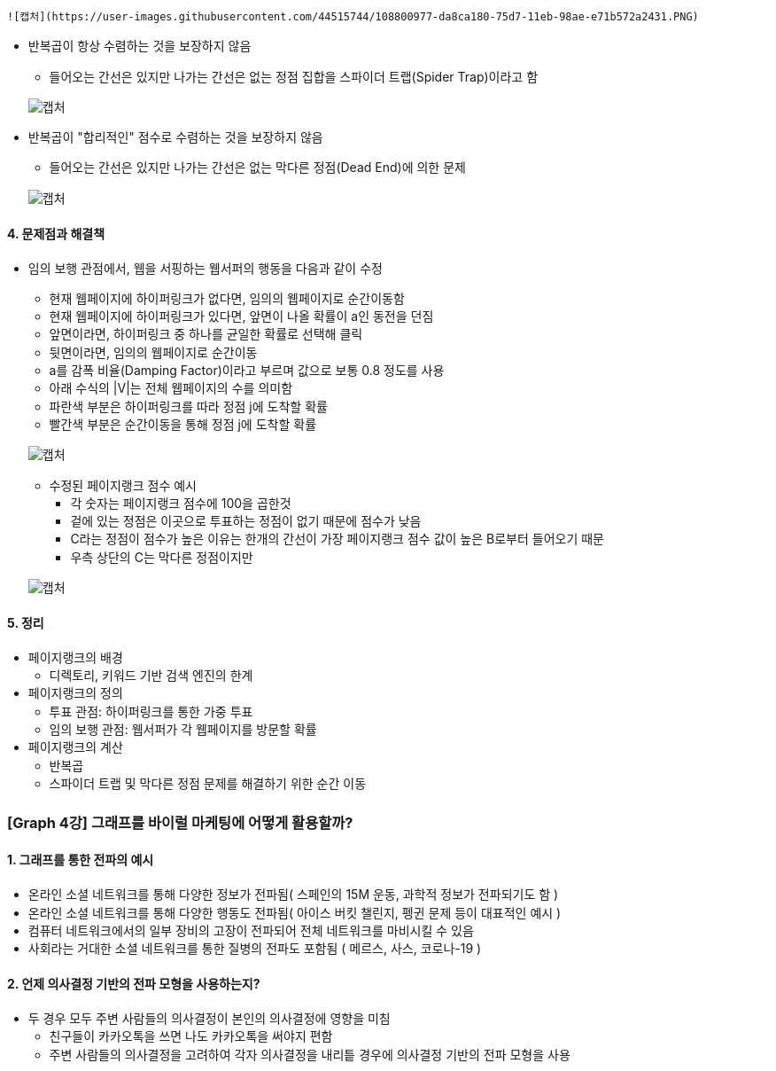     ![캡처](https://user-images.githubusercontent.com/44515744/108800977-da8ca180-75d7-11eb-98ae-e71b572a2431.PNG)

+ 반복곱이 항상 수렴하는 것을 보장하지 않음 
    + 들어오는 간선은 있지만 나가는 간선은 없는 정점 집합을 스파이더 트랩(Spider Trap)이라고 함

    ![캡처](https://user-images.githubusercontent.com/44515744/108802459-afa44c80-75db-11eb-888a-bcdcf0f89fd8.PNG)

+ 반복곱이 "합리적인" 점수로 수렴하는 것을 보장하지 않음
    + 들어오는 간선은 있지만 나가는 간선은 없는 막다른 정점(Dead End)에 의한 문제

    ![캡처](https://user-images.githubusercontent.com/44515744/108802560-feea7d00-75db-11eb-9385-4d080cf12622.PNG)

#### 4. 문제점과 해결책
+ 임의 보행 관점에서, 웹을 서핑하는 웹서퍼의 행동을 다음과 같이 수정
    + 현재 웹페이지에 하이퍼링크가 없다면, 임의의 웹페이지로 순간이동함
    + 현재 웹페이지에 하이퍼링크가 있다면, 앞면이 나올 확률이 a인 동전을 던짐
    + 앞면이라면, 하이퍼링크 중 하나를 균일한 확률로 선택해 클릭
    + 뒷면이라면, 임의의 웹페이지로 순간이동
    + a를 감폭 비율(Damping Factor)이라고 부르며 값으로 보통 0.8 정도를 사용
    + 아래 수식의 |V|는 전체 웹페이지의 수를 의미함
    + 파란색 부분은 하이퍼링크를 따라 정점 j에 도착할 확률
    + 빨간색 부분은 순간이동을 통해 정점 j에 도착할 확률

    ![캡처](https://user-images.githubusercontent.com/44515744/108803054-137b4500-75dd-11eb-8da5-3669c38d6483.PNG)

    + 수정된 페이지랭크 점수 예시
        + 각 숫자는 페이지랭크 점수에 100을 곱한것
        + 겉에 있는 정점은 이곳으로 투표하는 정점이 없기 때문에 점수가 낮음
        + C라는 정점이 점수가 높은 이유는 한개의 간선이 가장 페이지랭크 점수 값이 높은 B로부터 들어오기 때문
        + 우측 상단의 C는 막다른 정점이지만 

    ![캡처](https://user-images.githubusercontent.com/44515744/108803335-c51a7600-75dd-11eb-8033-9fa1aa98549c.PNG)

#### 5. 정리
+ 페이지랭크의 배경
    + 디렉토리, 키워드 기반 검색 엔진의 한계
+ 페이지랭크의 정의
    + 투표 관점: 하이퍼링크를 통한 가중 투표
    + 임의 보행 관점: 웹서퍼가 각 웹페이지를 방문할 확률
+ 페이지랭크의 계산
    + 반복곱
    + 스파이더 트랩 및 막다른 정점 문제를 해결하기 위한 순간 이동

### [Graph 4강] 그래프를 바이럴 마케팅에 어떻게 활용할까?
#### 1. 그래프를 통한 전파의 예시
+ 온라인 소셜 네트워크를 통해 다양한 정보가 전파됨( 스페인의 15M 운동, 과학적 정보가 전파되기도 함 )
+ 온라인 소셜 네트워크를 통해 다양한 행동도 전파됨( 아이스 버킷 챌린지, 펭귄 문제 등이 대표적인 예시 )
+ 컴퓨터 네트워크에서의 일부 장비의 고장이 전파되어 전체 네트워크를 마비시킬 수 있음
+ 사회라는 거대한 소셜 네트워크를 통한 질병의 전파도 포함됨 ( 메르스, 사스, 코로나-19 )

#### 2. 언제 의사결정 기반의 전파 모형을 사용하는지?
+ 두 경우 모두 주변 사람들의 의사결정이 본인의 의사결정에 영향을 미침
    + 친구들이 카카오톡을 쓰면 나도 카카오톡을 써야지 편함
    + 주변 사람들의 의사결정을 고려하여 각자 의사결정을 내리틑 경우에 의사결정 기반의 전파 모형을 사용

